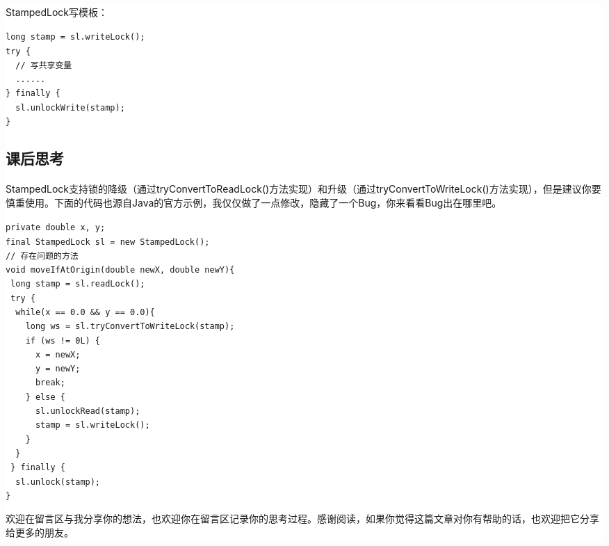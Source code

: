 StampedLock写模板：

```
long stamp = sl.writeLock();
try {
  // 写共享变量
  ......
} finally {
  sl.unlockWrite(stamp);
}

```

## 课后思考

StampedLock支持锁的降级（通过tryConvertToReadLock()方法实现）和升级（通过tryConvertToWriteLock()方法实现），但是建议你要慎重使用。下面的代码也源自Java的官方示例，我仅仅做了一点修改，隐藏了一个Bug，你来看看Bug出在哪里吧。

```
private double x, y;
final StampedLock sl = new StampedLock();
// 存在问题的方法
void moveIfAtOrigin(double newX, double newY){
 long stamp = sl.readLock();
 try {
  while(x == 0.0 && y == 0.0){
    long ws = sl.tryConvertToWriteLock(stamp);
    if (ws != 0L) {
      x = newX;
      y = newY;
      break;
    } else {
      sl.unlockRead(stamp);
      stamp = sl.writeLock();
    }
  }
 } finally {
  sl.unlock(stamp);
}

```

欢迎在留言区与我分享你的想法，也欢迎你在留言区记录你的思考过程。感谢阅读，如果你觉得这篇文章对你有帮助的话，也欢迎把它分享给更多的朋友。
